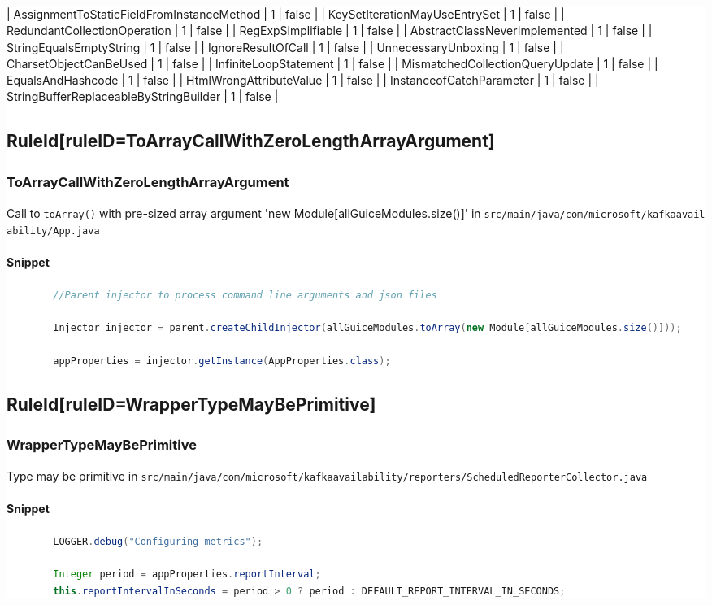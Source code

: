 | AssignmentToStaticFieldFromInstanceMethod | 1 | false |
| KeySetIterationMayUseEntrySet | 1 | false |
| RedundantCollectionOperation | 1 | false |
| RegExpSimplifiable | 1 | false |
| AbstractClassNeverImplemented | 1 | false |
| StringEqualsEmptyString | 1 | false |
| IgnoreResultOfCall | 1 | false |
| UnnecessaryUnboxing | 1 | false |
| CharsetObjectCanBeUsed | 1 | false |
| InfiniteLoopStatement | 1 | false |
| MismatchedCollectionQueryUpdate | 1 | false |
| EqualsAndHashcode | 1 | false |
| HtmlWrongAttributeValue | 1 | false |
| InstanceofCatchParameter | 1 | false |
| StringBufferReplaceableByStringBuilder | 1 | false |
## RuleId[ruleID=ToArrayCallWithZeroLengthArrayArgument]
### ToArrayCallWithZeroLengthArrayArgument
Call to `toArray()` with pre-sized array argument 'new Module\[allGuiceModules.size()\]'
in `src/main/java/com/microsoft/kafkaavailability/App.java`
#### Snippet
```java
        //Parent injector to process command line arguments and json files

        Injector injector = parent.createChildInjector(allGuiceModules.toArray(new Module[allGuiceModules.size()]));

        appProperties = injector.getInstance(AppProperties.class);
```

## RuleId[ruleID=WrapperTypeMayBePrimitive]
### WrapperTypeMayBePrimitive
Type may be primitive
in `src/main/java/com/microsoft/kafkaavailability/reporters/ScheduledReporterCollector.java`
#### Snippet
```java
        LOGGER.debug("Configuring metrics");

        Integer period = appProperties.reportInterval;
        this.reportIntervalInSeconds = period > 0 ? period : DEFAULT_REPORT_INTERVAL_IN_SECONDS;

```
